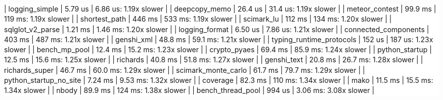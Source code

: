 | logging_simple             | 5.79 us                                                                                                         | 6.86 us: 1.19x slower                                                                                                 |
| deepcopy_memo              | 26.4 us                                                                                                         | 31.4 us: 1.19x slower                                                                                                 |
| meteor_contest             | 99.9 ms                                                                                                         | 119 ms: 1.19x slower                                                                                                  |
| shortest_path              | 446 ms                                                                                                          | 533 ms: 1.19x slower                                                                                                  |
| scimark_lu                 | 112 ms                                                                                                          | 134 ms: 1.20x slower                                                                                                  |
| sqlglot_v2_parse           | 1.21 ms                                                                                                         | 1.46 ms: 1.20x slower                                                                                                 |
| logging_format             | 6.50 us                                                                                                         | 7.86 us: 1.21x slower                                                                                                 |
| connected_components       | 403 ms                                                                                                          | 487 ms: 1.21x slower                                                                                                  |
| genshi_xml                 | 48.8 ms                                                                                                         | 59.1 ms: 1.21x slower                                                                                                 |
| typing_runtime_protocols   | 152 us                                                                                                          | 187 us: 1.23x slower                                                                                                  |
| bench_mp_pool              | 12.4 ms                                                                                                         | 15.2 ms: 1.23x slower                                                                                                 |
| crypto_pyaes               | 69.4 ms                                                                                                         | 85.9 ms: 1.24x slower                                                                                                 |
| python_startup             | 12.5 ms                                                                                                         | 15.6 ms: 1.25x slower                                                                                                 |
| richards                   | 40.8 ms                                                                                                         | 51.8 ms: 1.27x slower                                                                                                 |
| genshi_text                | 20.8 ms                                                                                                         | 26.7 ms: 1.28x slower                                                                                                 |
| richards_super             | 46.7 ms                                                                                                         | 60.0 ms: 1.29x slower                                                                                                 |
| scimark_monte_carlo        | 61.7 ms                                                                                                         | 79.7 ms: 1.29x slower                                                                                                 |
| python_startup_no_site     | 7.24 ms                                                                                                         | 9.53 ms: 1.32x slower                                                                                                 |
| coverage                   | 82.3 ms                                                                                                         | 110 ms: 1.34x slower                                                                                                  |
| mako                       | 11.5 ms                                                                                                         | 15.5 ms: 1.34x slower                                                                                                 |
| nbody                      | 89.9 ms                                                                                                         | 124 ms: 1.38x slower                                                                                                  |
| bench_thread_pool          | 994 us                                                                                                          | 3.06 ms: 3.08x slower                                                                                                 |